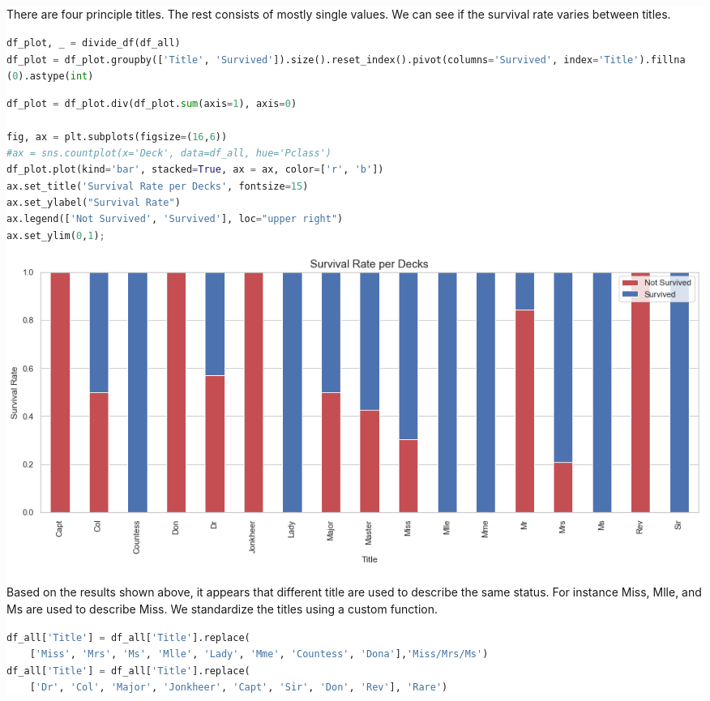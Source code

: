 
There are four principle titles. The rest consists of mostly single values. We can see if the survival rate varies between titles.


```python
df_plot, _ = divide_df(df_all)
df_plot = df_plot.groupby(['Title', 'Survived']).size().reset_index().pivot(columns='Survived', index='Title').fillna(0).astype(int)
```


```python
df_plot = df_plot.div(df_plot.sum(axis=1), axis=0)

fig, ax = plt.subplots(figsize=(16,6))
#ax = sns.countplot(x='Deck', data=df_all, hue='Pclass')
df_plot.plot(kind='bar', stacked=True, ax = ax, color=['r', 'b'])
ax.set_title('Survival Rate per Decks', fontsize=15)
ax.set_ylabel("Survival Rate")
ax.legend(['Not Survived', 'Survived'], loc="upper right")
ax.set_ylim(0,1);
```


![png](output_116_0.png)


Based on the results shown above, it appears that different title are used to describe the same status. For instance Miss, Mlle, and Ms are used to describe Miss. We standardize the titles using a custom function.


```python
df_all['Title'] = df_all['Title'].replace(
    ['Miss', 'Mrs', 'Ms', 'Mlle', 'Lady', 'Mme', 'Countess', 'Dona'],'Miss/Mrs/Ms')
df_all['Title'] = df_all['Title'].replace(
    ['Dr', 'Col', 'Major', 'Jonkheer', 'Capt', 'Sir', 'Don', 'Rev'], 'Rare')
```
